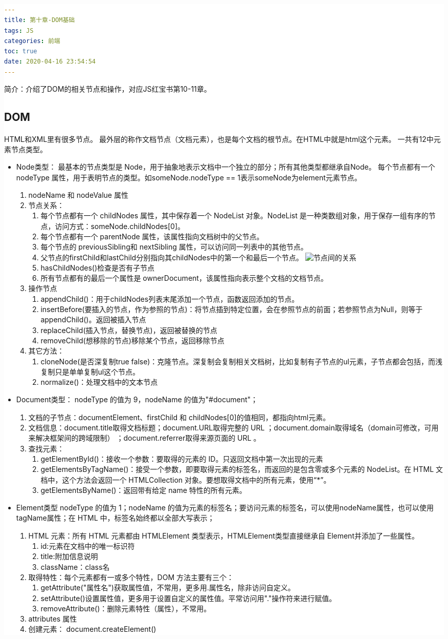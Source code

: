 ```yaml
---
title: 第十章-DOM基础
tags: JS
categories: 前端
toc: true
date: 2020-04-16 23:54:54
---
```

简介：介绍了DOM的相关节点和操作，对应JS红宝书第10-11章。

## DOM
HTML和XML里有很多节点。
最外层的称作文档节点（文档元素），也是每个文档的根节点。在HTML中就是html这个元素。
一共有12中元素节点类型。
- Node类型：
最基本的节点类型是 Node，用于抽象地表示文档中一个独立的部分；所有其他类型都继承自Node。 每个节点都有一个 nodeType 属性，用于表明节点的类型。如someNode.nodeType == 1表示someNode为element元素节点。
  1. nodeName 和 nodeValue 属性 
  2. 节点关系：
     1. 每个节点都有一个 childNodes 属性，其中保存着一个 NodeList 对象。NodeList 是一种类数组对象，用于保存一组有序的节点，访问方式：someNode.childNodes\[0\]。
     2. 每个节点都有一个 parentNode 属性，该属性指向文档树中的父节点。
     3. 每个节点的 previousSibling和 nextSibling 属性，可以访问同一列表中的其他节点。
     4. 父节点的firstChild和lastChild分别指向其childNodes中的第一个和最后一个节点。
    ![节点间的关系](https://raw.githubusercontent.com/codingbylch/Figure_bed_for_blog/master/img_for_blog/20200416210209.png)
     5. hasChildNodes()检查是否有子节点
     6. 所有节点都有的最后一个属性是 ownerDocument，该属性指向表示整个文档的文档节点。
  3. 操作节点
     1. appendChild()：用于childNodes列表末尾添加一个节点，函数返回添加的节点。
     2. insertBefore(要插入的节点，作为参照的节点)：将节点插到特定位置，会在参照节点的前面；若参照节点为Null，则等于appendChild()。返回被插入节点
     3. replaceChild(插入节点，替换节点)，返回被替换的节点
     4. removeChild(想移除的节点)移除某个节点，返回移除节点
  4. 其它方法：
     1. cloneNode(是否深复制true false)：克隆节点。深复制会复制相关文档树，比如复制有子节点的ul元素，子节点都会包括，而浅复制只是单单复制ul这个节点。
     2. normalize()：处理文档中的文本节点

- Document类型：
nodeType 的值为 9，nodeName 的值为"#document"；
  1. 文档的子节点：documentElement、firstChild 和 childNodes\[0\]的值相同，都指向html元素。
  2. 文档信息：document.title取得文档标题；document.URL取得完整的 URL ；document.domain取得域名（domain可修改，可用来解决框架间的跨域限制） ；document.referrer取得来源页面的 URL 。
  3. 查找元素：
     1. getElementById()：接收一个参数：要取得的元素的 ID。只返回文档中第一次出现的元素
     2. getElementsByTagName()：接受一个参数，即要取得元素的标签名，而返回的是包含零或多个元素的 NodeList。在 HTML 文档中，这个方法会返回一个 HTMLCollection 对象。要想取得文档中的所有元素，使用“*”。
     3. getElementsByName()：返回带有给定 name 特性的所有元素。

- Element类型 
nodeType 的值为 1；nodeName 的值为元素的标签名；要访问元素的标签名，可以使用nodeName属性，也可以使用tagName属性；在 HTML 中，标签名始终都以全部大写表示；
  1. HTML 元素：所有 HTML 元素都由 HTMLElement 类型表示，HTMLElement类型直接继承自 Element并添加了一些属性。
     1. id:元素在文档中的唯一标识符
     2. title:附加信息说明
     3. className：class名
  2. 取得特性：每个元素都有一或多个特性，DOM 方法主要有三个：
     1. getAttribute("属性名")获取属性值，不常用，更多用.属性名，除非访问自定义。
     2. setAttribute()设置属性值，更多用于设置自定义的属性值。平常访问用"."操作符来进行赋值。
     3. removeAttribute()：删除元素特性（属性），不常用。
  3. attributes 属性 
  4. 创建元素： document.createElement()
